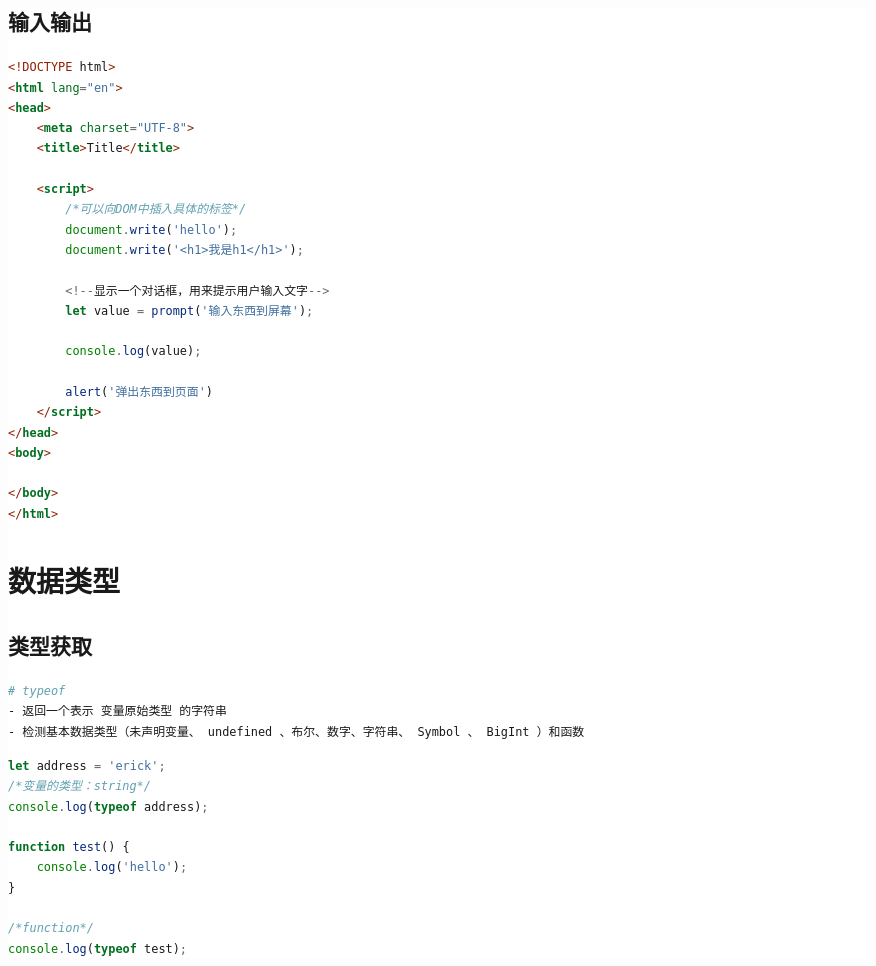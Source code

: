 ## 输入输出

```html
<!DOCTYPE html>
<html lang="en">
<head>
    <meta charset="UTF-8">
    <title>Title</title>

    <script>
        /*可以向DOM中插入具体的标签*/
        document.write('hello');
        document.write('<h1>我是h1</h1>');

        <!--显示一个对话框，用来提示用户输入文字-->
        let value = prompt('输入东西到屏幕');

        console.log(value);

        alert('弹出东西到页面')
    </script>
</head>
<body>

</body>
</html>
```

# 数据类型

## 类型获取

```bash
# typeof
- 返回一个表示 变量原始类型 的字符串
- 检测基本数据类型（未声明变量、 undefined 、布尔、数字、字符串、 Symbol 、 BigInt ）和函数
```

```js
let address = 'erick';
/*变量的类型：string*/
console.log(typeof address);

function test() {
    console.log('hello');
}

/*function*/
console.log(typeof test);
```
